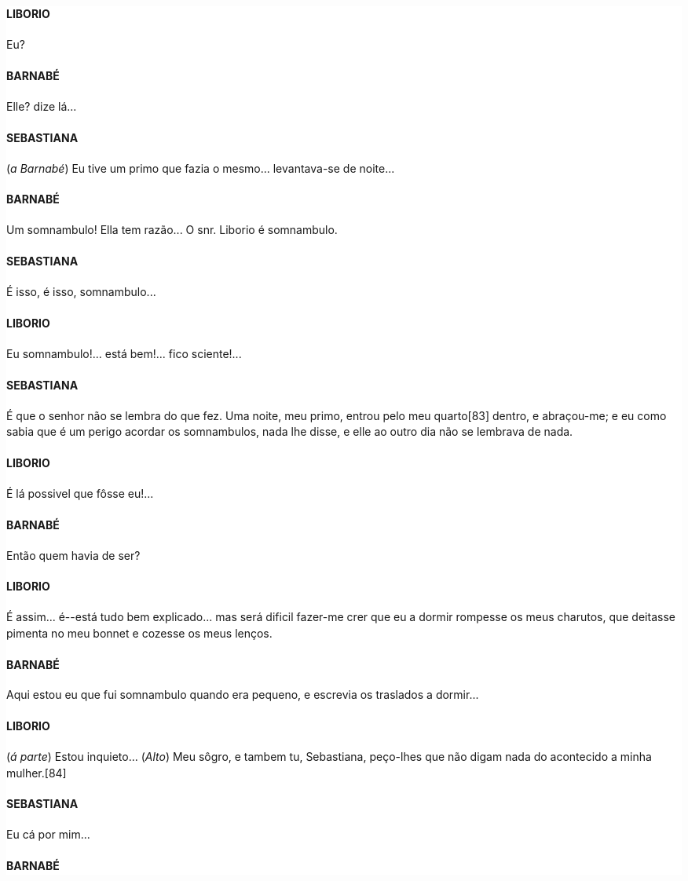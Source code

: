 #### LIBORIO

Eu?

#### BARNABÉ

Elle? dize lá...

#### SEBASTIANA

(_a Barnabé_) Eu tive um primo que fazia o mesmo... levantava-se de noite...

#### BARNABÉ

Um somnambulo! Ella tem razão... O snr. Liborio é somnambulo.

#### SEBASTIANA

É isso, é isso, somnambulo...

#### LIBORIO

Eu somnambulo!... está bem!... fico sciente!...

#### SEBASTIANA

É que o senhor não se lembra do que fez. Uma noite, meu primo, entrou pelo meu quarto\[83\] dentro, e abraçou-me; e eu como sabia que é um perigo acordar os somnambulos, nada lhe disse, e elle ao outro dia não se lembrava de nada.

#### LIBORIO

É lá possivel que fôsse eu!...

#### BARNABÉ

Então quem havia de ser?

#### LIBORIO

É assim... é--está tudo bem explicado... mas será dificil fazer-me crer que eu a dormir rompesse os meus charutos, que deitasse pimenta no meu bonnet e cozesse os meus lenços.

#### BARNABÉ

Aqui estou eu que fui somnambulo quando era pequeno, e escrevia os traslados a dormir...

#### LIBORIO

(_á parte_) Estou inquieto... (_Alto_) Meu sôgro, e tambem tu, Sebastiana, peço-lhes que não digam nada do acontecido a minha mulher.\[84\]

#### SEBASTIANA

Eu cá por mim...

#### BARNABÉ
